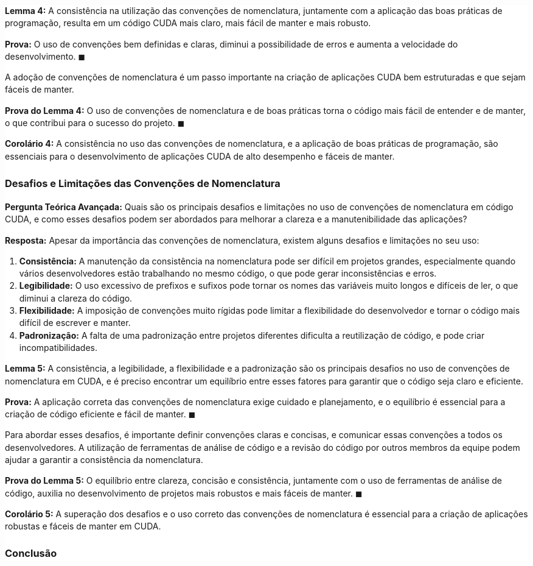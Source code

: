 **Lemma 4:** A consistência na utilização das convenções de nomenclatura, juntamente com a aplicação das boas práticas de programação, resulta em um código CUDA mais claro, mais fácil de manter e mais robusto.

**Prova:** O uso de convenções bem definidas e claras, diminui a possibilidade de erros e aumenta a velocidade do desenvolvimento. $\blacksquare$

A adoção de convenções de nomenclatura é um passo importante na criação de aplicações CUDA bem estruturadas e que sejam fáceis de manter.

**Prova do Lemma 4:** O uso de convenções de nomenclatura e de boas práticas torna o código mais fácil de entender e de manter, o que contribui para o sucesso do projeto. $\blacksquare$

**Corolário 4:** A consistência no uso das convenções de nomenclatura, e a aplicação de boas práticas de programação, são essenciais para o desenvolvimento de aplicações CUDA de alto desempenho e fáceis de manter.

### Desafios e Limitações das Convenções de Nomenclatura

**Pergunta Teórica Avançada:** Quais são os principais desafios e limitações no uso de convenções de nomenclatura em código CUDA, e como esses desafios podem ser abordados para melhorar a clareza e a manutenibilidade das aplicações?

**Resposta:** Apesar da importância das convenções de nomenclatura, existem alguns desafios e limitações no seu uso:

1.  **Consistência:** A manutenção da consistência na nomenclatura pode ser difícil em projetos grandes, especialmente quando vários desenvolvedores estão trabalhando no mesmo código, o que pode gerar inconsistências e erros.
2.  **Legibilidade:** O uso excessivo de prefixos e sufixos pode tornar os nomes das variáveis muito longos e difíceis de ler, o que diminui a clareza do código.
3.  **Flexibilidade:** A imposição de convenções muito rígidas pode limitar a flexibilidade do desenvolvedor e tornar o código mais difícil de escrever e manter.
4.  **Padronização:** A falta de uma padronização entre projetos diferentes dificulta a reutilização de código, e pode criar incompatibilidades.

**Lemma 5:** A consistência, a legibilidade, a flexibilidade e a padronização são os principais desafios no uso de convenções de nomenclatura em CUDA, e é preciso encontrar um equilíbrio entre esses fatores para garantir que o código seja claro e eficiente.

**Prova:** A aplicação correta das convenções de nomenclatura exige cuidado e planejamento, e o equilíbrio é essencial para a criação de código eficiente e fácil de manter. $\blacksquare$

Para abordar esses desafios, é importante definir convenções claras e concisas, e comunicar essas convenções a todos os desenvolvedores. A utilização de ferramentas de análise de código e a revisão do código por outros membros da equipe podem ajudar a garantir a consistência da nomenclatura.

**Prova do Lemma 5:** O equilíbrio entre clareza, concisão e consistência, juntamente com o uso de ferramentas de análise de código, auxilia no desenvolvimento de projetos mais robustos e mais fáceis de manter.  $\blacksquare$

**Corolário 5:** A superação dos desafios e o uso correto das convenções de nomenclatura é essencial para a criação de aplicações robustas e fáceis de manter em CUDA.

### Conclusão
